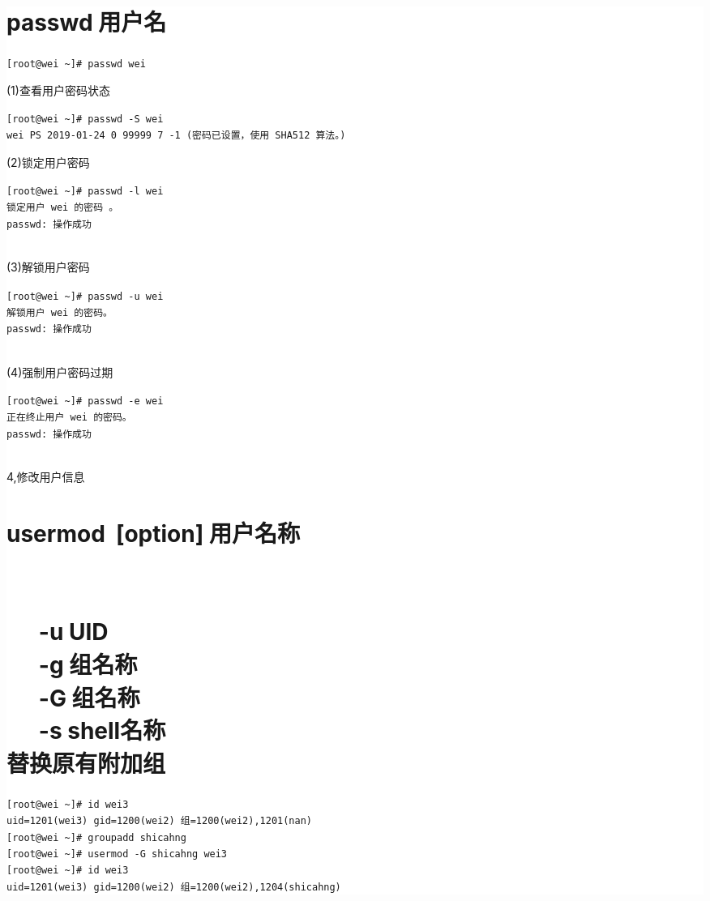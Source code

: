 # passwd 用户名

```
[root@wei ~]# passwd wei
```

(1)查看用户密码状态

```
[root@wei ~]# passwd -S wei
wei PS 2019-01-24 0 99999 7 -1 (密码已设置，使用 SHA512 算法。)
```

(2)锁定用户密码

```
[root@wei ~]# passwd -l wei
锁定用户 wei 的密码 。
passwd: 操作成功


```

(3)解锁用户密码

```
[root@wei ~]# passwd -u wei
解锁用户 wei 的密码。
passwd: 操作成功


```

(4)强制用户密码过期

```
[root@wei ~]# passwd -e wei
正在终止用户 wei 的密码。
passwd: 操作成功

```

<br> 4,修改用户信息

# usermod  [option] 用户名称 <br>   <br>   <br>       -u UID<br>       -g 组名称<br>       -G 组名称<br>       -s shell名称<br> 替换原有附加组

```
[root@wei ~]# id wei3
uid=1201(wei3) gid=1200(wei2) 组=1200(wei2),1201(nan)
[root@wei ~]# groupadd shicahng
[root@wei ~]# usermod -G shicahng wei3
[root@wei ~]# id wei3
uid=1201(wei3) gid=1200(wei2) 组=1200(wei2),1204(shicahng)
```
